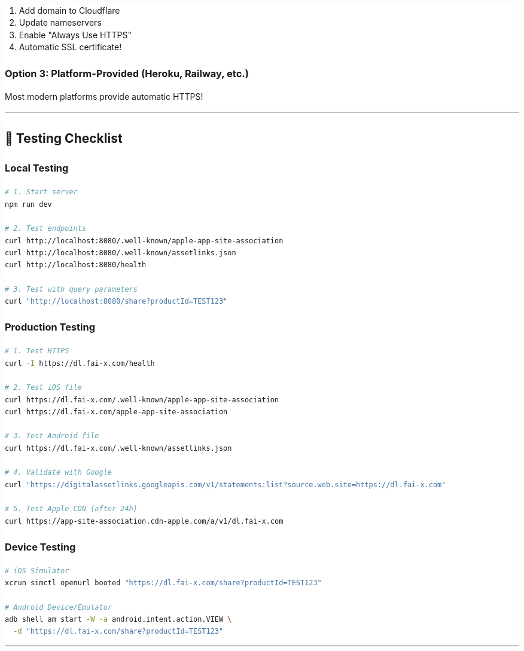 1. Add domain to Cloudflare
2. Update nameservers
3. Enable "Always Use HTTPS"
4. Automatic SSL certificate!

### Option 3: Platform-Provided (Heroku, Railway, etc.)

Most modern platforms provide automatic HTTPS!

---

## 🧪 Testing Checklist

### Local Testing

```bash
# 1. Start server
npm run dev

# 2. Test endpoints
curl http://localhost:8080/.well-known/apple-app-site-association
curl http://localhost:8080/.well-known/assetlinks.json
curl http://localhost:8080/health

# 3. Test with query parameters
curl "http://localhost:8080/share?productId=TEST123"
```

### Production Testing

```bash
# 1. Test HTTPS
curl -I https://dl.fai-x.com/health

# 2. Test iOS file
curl https://dl.fai-x.com/.well-known/apple-app-site-association
curl https://dl.fai-x.com/apple-app-site-association

# 3. Test Android file
curl https://dl.fai-x.com/.well-known/assetlinks.json

# 4. Validate with Google
curl "https://digitalassetlinks.googleapis.com/v1/statements:list?source.web.site=https://dl.fai-x.com"

# 5. Test Apple CDN (after 24h)
curl https://app-site-association.cdn-apple.com/a/v1/dl.fai-x.com
```

### Device Testing

```bash
# iOS Simulator
xcrun simctl openurl booted "https://dl.fai-x.com/share?productId=TEST123"

# Android Device/Emulator
adb shell am start -W -a android.intent.action.VIEW \
  -d "https://dl.fai-x.com/share?productId=TEST123"
```

---